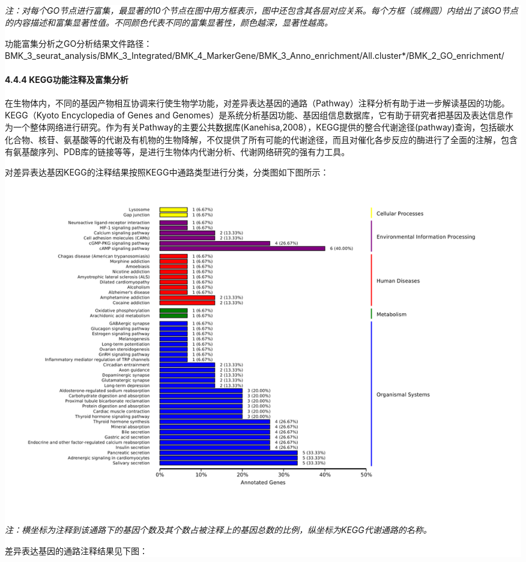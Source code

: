 _注：对每个GO节点进行富集，最显著的10个节点在图中用方框表示，图中还包含其各层对应关系。每个方框（或椭圆）内给出了该GO节点的内容描述和富集显著性值。不同颜色代表不同的富集显著性，颜色越深，显著性越高。_

功能富集分析之GO分析结果文件路径：BMK\_3\_seurat\_analysis/BMK\_3\_Integrated/BMK\_4\_MarkerGene/BMK\_3\_Anno\_enrichment/All.cluster\*/BMK\_2\_GO\_enrichment/

#### **4.4.4 KEGG功能注释及富集分析**

在生物体内，不同的基因产物相互协调来行使生物学功能，对差异表达基因的通路（Pathway）注释分析有助于进一步解读基因的功能。KEGG（Kyoto Encyclopedia of Genes and Genomes）是系统分析基因功能、基因组信息数据库，它有助于研究者把基因及表达信息作为一个整体网络进行研究。作为有关Pathway的主要公共数据库(Kanehisa,2008），KEGG提供的整合代谢途径(pathway)查询，包括碳水化合物、核苷、氨基酸等的代谢及有机物的生物降解，不仅提供了所有可能的代谢途径，而且对催化各步反应的酶进行了全面的注解，包含有氨基酸序列、PDB库的链接等等，是进行生物体内代谢分析、代谢网络研究的强有力工具。

对差异表达基因KEGG的注释结果按照KEGG中通路类型进行分类，分类图如下图所示：

![图24 差异表达基因KEGG分类图](<../../.gitbook/assets/image (8).png>)

_注：横坐标为注释到该通路下的基因个数及其个数占被注释上的基因总数的比例，纵坐标为KEGG代谢通路的名称。_

差异表达基因的通路注释结果见下图：
